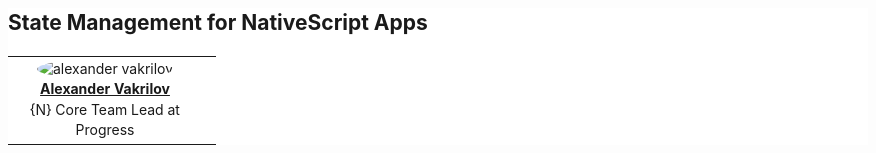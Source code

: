 ## State Management for NativeScript Apps

<table>
<tr>
<td align="center" style="width:180px">
<img src="https://nativescriptdevday.org/assets/img/speakers/alexander-vakrilov.png" alt="alexander vakrilov" style="width:120px;border-radius:50%;" />
<br />
<a href="https://twitter.com/ufsa"><strong>Alexander Vakrilov</strong></a>
<br />
{N} Core Team Lead at Progress
</td>
<td>
<iframe width="560" height="315" src="https://www.youtube.com/embed/SVXUGVsQRHw" frameborder="0" allow="accelerometer; autoplay; encrypted-media; gyroscope; picture-in-picture" allowfullscreen></iframe>
</td>
</tr>
</table>